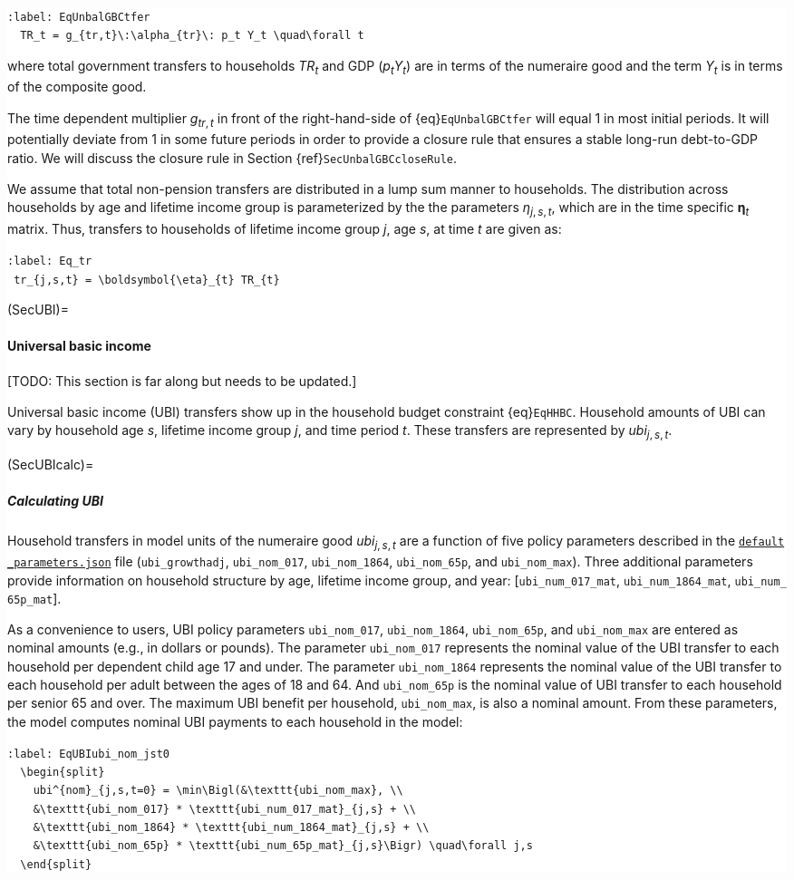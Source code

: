   ```{math}
  :label: EqUnbalGBCtfer
    TR_t = g_{tr,t}\:\alpha_{tr}\: p_t Y_t \quad\forall t
  ```
  where total government transfers to households $TR_t$ and GDP ($p_t Y_t$) are in terms of the numeraire good and the term $Y_t$ is in terms of the composite good.

  The time dependent multiplier $g_{tr,t}$ in front of the right-hand-side of {eq}`EqUnbalGBCtfer` will equal 1 in most initial periods. It will potentially deviate from 1 in some future periods in order to provide a closure rule that ensures a stable long-run debt-to-GDP ratio. We will discuss the closure rule in Section {ref}`SecUnbalGBCcloseRule`.

  We assume that total non-pension transfers are distributed in a lump sum manner to households.  The distribution across households by age and lifetime income group is parameterized by the the parameters $\eta_{j,s,t}$, which are in the time specific $\boldsymbol{\eta}_{t}$ matrix. Thus, transfers to households of lifetime income group $j$, age $s$, at time $t$ are given as:

   ```{math}
  :label: Eq_tr
    tr_{j,s,t} = \boldsymbol{\eta}_{t} TR_{t}
  ```

(SecUBI)=
#### Universal basic income

[TODO: This section is far along but needs to be updated.]

 Universal basic income (UBI) transfers show up in the household budget constraint {eq}`EqHHBC`. Household amounts of UBI can vary by household age $s$, lifetime income group $j$, and time period $t$.  These transfers are represented by $ubi_{j,s,t}$.


(SecUBIcalc)=
##### Calculating UBI

  Household transfers in model units of the numeraire good $ubi_{j,s,t}$ are a function of five policy parameters described in the [`default_parameters.json`](https://github.com/PSLmodels/OG-Core/blob/master/ogcore/default_parameters.json) file (`ubi_growthadj`, `ubi_nom_017`, `ubi_nom_1864`, `ubi_nom_65p`, and `ubi_nom_max`).  Three additional parameters provide information on household structure by age, lifetime income group, and year: [`ubi_num_017_mat`, `ubi_num_1864_mat`, `ubi_num_65p_mat`].

  As a convenience to users, UBI policy parameters `ubi_nom_017`, `ubi_nom_1864`, `ubi_nom_65p`, and `ubi_nom_max` are entered as nominal amounts (e.g., in dollars or pounds). The parameter `ubi_nom_017` represents the nominal value of the UBI transfer to each household per dependent child age 17 and under. The parameter `ubi_nom_1864` represents the nominal value of the UBI transfer to each household per adult between the ages of 18 and 64. And `ubi_nom_65p` is the nominal value of UBI transfer to each household per senior 65 and over. The maximum UBI benefit per household, `ubi_nom_max`, is also a nominal amount.  From these parameters, the model computes nominal UBI payments to each household in the model:

  ```{math}
  :label: EqUBIubi_nom_jst0
    \begin{split}
      ubi^{nom}_{j,s,t=0} = \min\Bigl(&\texttt{ubi_nom_max}, \\
      &\texttt{ubi_nom_017} * \texttt{ubi_num_017_mat}_{j,s} + \\
      &\texttt{ubi_nom_1864} * \texttt{ubi_num_1864_mat}_{j,s} + \\
      &\texttt{ubi_nom_65p} * \texttt{ubi_num_65p_mat}_{j,s}\Bigr) \quad\forall j,s
    \end{split}
  ```


[^interpolation_note]: We use two criterion to determine whether the function should be interpolated. First, we require a minimum number of observations of filers of that age and in that tax year. Second, we require that that sum of squared errors meet a predefined threshold.
[^param_note]: We assume that whatever parameters the tax functions have in the last year of the budget window persist forever.
[^UBIgrowthadj]: The steady-state assumption in equation {eq}`EqUBIubi_mod_NonGrwAdj_SS` implies that the UBI amount is growth adjusted for every period after the steady-state is reached.
[^GrowthAdj_note]: We impose this requirement of `ubi_growthadj = False` when `g_y_annual < 0` in the [`default_parameters.json`](https://github.com/PSLmodels/OG-Core/blob/master/ogcore/default_parameters.json) "validators" specification of the parameter.
[^negative_val_note]: Negative values for government spending on public goods would mean that revenues are coming into the country from some outside source, which revenues are triggered by government deficits being too high in an arbitrary future period $T_{G2}$.